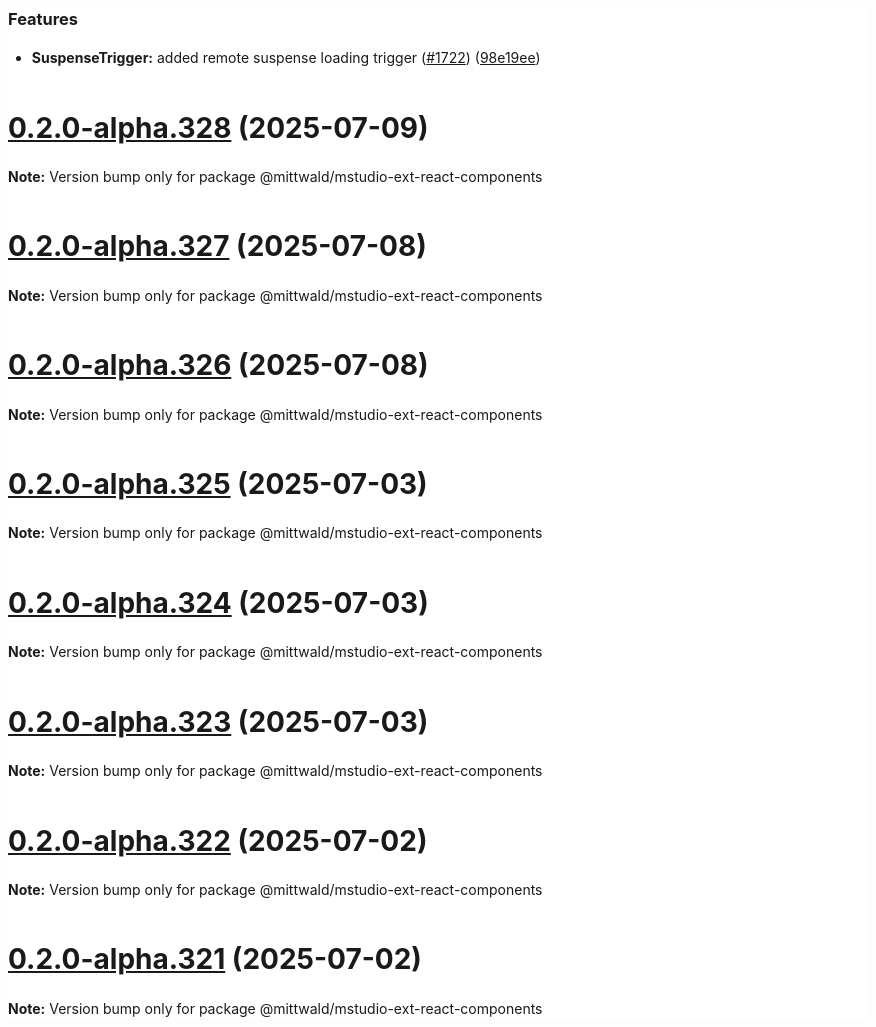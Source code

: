 ### Features

* **SuspenseTrigger:** added remote suspense loading trigger ([#1722](https://github.com/mittwald/flow/issues/1722)) ([98e19ee](https://github.com/mittwald/flow/commit/98e19eef41cb66a0dcb5a6024eee33f1464f58d0))

# [0.2.0-alpha.328](https://github.com/mittwald/flow/compare/0.2.0-alpha.327...0.2.0-alpha.328) (2025-07-09)

**Note:** Version bump only for package @mittwald/mstudio-ext-react-components

# [0.2.0-alpha.327](https://github.com/mittwald/flow/compare/0.2.0-alpha.326...0.2.0-alpha.327) (2025-07-08)

**Note:** Version bump only for package @mittwald/mstudio-ext-react-components

# [0.2.0-alpha.326](https://github.com/mittwald/flow/compare/0.2.0-alpha.325...0.2.0-alpha.326) (2025-07-08)

**Note:** Version bump only for package @mittwald/mstudio-ext-react-components

# [0.2.0-alpha.325](https://github.com/mittwald/flow/compare/0.2.0-alpha.324...0.2.0-alpha.325) (2025-07-03)

**Note:** Version bump only for package @mittwald/mstudio-ext-react-components

# [0.2.0-alpha.324](https://github.com/mittwald/flow/compare/0.2.0-alpha.323...0.2.0-alpha.324) (2025-07-03)

**Note:** Version bump only for package @mittwald/mstudio-ext-react-components

# [0.2.0-alpha.323](https://github.com/mittwald/flow/compare/0.2.0-alpha.322...0.2.0-alpha.323) (2025-07-03)

**Note:** Version bump only for package @mittwald/mstudio-ext-react-components

# [0.2.0-alpha.322](https://github.com/mittwald/flow/compare/0.2.0-alpha.321...0.2.0-alpha.322) (2025-07-02)

**Note:** Version bump only for package @mittwald/mstudio-ext-react-components

# [0.2.0-alpha.321](https://github.com/mittwald/flow/compare/0.2.0-alpha.320...0.2.0-alpha.321) (2025-07-02)

**Note:** Version bump only for package @mittwald/mstudio-ext-react-components
